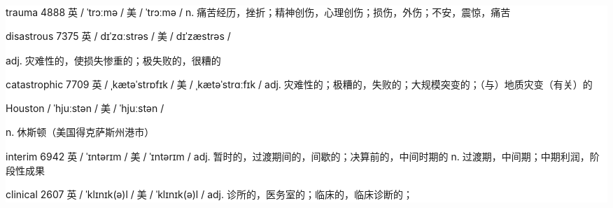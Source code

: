 trauma
4888
英
/ ˈtrɔːmə /
美
/ ˈtrɔːmə /
n.
痛苦经历，挫折；精神创伤，心理创伤；损伤，外伤；不安，震惊，痛苦


disastrous
7375
英
/ dɪˈzɑːstrəs /
美
/ dɪˈzæstrəs /

adj.
灾难性的，使损失惨重的；极失败的，很糟的

catastrophic
7709
英
/ ˌkætəˈstrɒfɪk /
美
/ ˌkætəˈstrɑːfɪk /
adj.
灾难性的；极糟的，失败的；大规模突变的；（与）地质灾变（有关）的

Houston
/ ˈhjuːstən /
美
/ ˈhjuːstən /

n.
休斯顿（美国得克萨斯州港市）

interim
6942
英
/ ˈɪntərɪm /
美
/ ˈɪntərɪm /
adj.
暂时的，过渡期间的，间歇的；决算前的，中间时期的
n.
过渡期，中间期；中期利润，阶段性成果

clinical
2607
英
/ ˈklɪnɪk(ə)l /
美
/ ˈklɪnɪk(ə)l /
adj.
诊所的，医务室的；临床的，临床诊断的；

